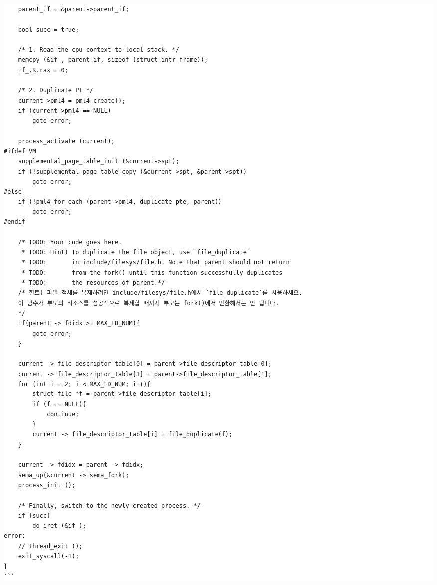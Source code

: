     	parent_if = &parent->parent_if;
    
    	bool succ = true;
    
    	/* 1. Read the cpu context to local stack. */
    	memcpy (&if_, parent_if, sizeof (struct intr_frame));
    	if_.R.rax = 0;
    
    	/* 2. Duplicate PT */
    	current->pml4 = pml4_create();
    	if (current->pml4 == NULL)
    		goto error;
    
    	process_activate (current);
    #ifdef VM
    	supplemental_page_table_init (&current->spt);
    	if (!supplemental_page_table_copy (&current->spt, &parent->spt))
    		goto error;
    #else
    	if (!pml4_for_each (parent->pml4, duplicate_pte, parent))
    		goto error;
    #endif
    
    	/* TODO: Your code goes here.
    	 * TODO: Hint) To duplicate the file object, use `file_duplicate`
    	 * TODO:       in include/filesys/file.h. Note that parent should not return
    	 * TODO:       from the fork() until this function successfully duplicates
    	 * TODO:       the resources of parent.*/
    	/* 힌트) 파일 객체를 복제하려면 include/filesys/file.h에서 `file_duplicate`를 사용하세요.
    	이 함수가 부모의 리소스를 성공적으로 복제할 때까지 부모는 fork()에서 반환해서는 안 됩니다.
    	*/
    	if(parent -> fdidx >= MAX_FD_NUM){
    		goto error;
    	}
    
    	current -> file_descriptor_table[0] = parent->file_descriptor_table[0];
    	current -> file_descriptor_table[1] = parent->file_descriptor_table[1];
    	for (int i = 2; i < MAX_FD_NUM; i++){
    		struct file *f = parent->file_descriptor_table[i];
    		if (f == NULL){
    			continue;
    		}
    		current -> file_descriptor_table[i] = file_duplicate(f);
    	}
    
    	current -> fdidx = parent -> fdidx;
    	sema_up(&current -> sema_fork);
    	process_init ();
    
    	/* Finally, switch to the newly created process. */
    	if (succ)
    		do_iret (&if_);
    error:
    	// thread_exit ();
    	exit_syscall(-1);
    }
    ```
    